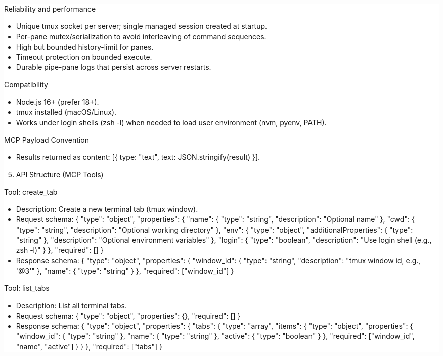Reliability and performance
- Unique tmux socket per server; single managed session created at startup.
- Per-pane mutex/serialization to avoid interleaving of command sequences.
- High but bounded history-limit for panes.
- Timeout protection on bounded execute.
- Durable pipe-pane logs that persist across server restarts.

Compatibility
- Node.js 16+ (prefer 18+).
- tmux installed (macOS/Linux).
- Works under login shells (zsh -l) when needed to load user environment (nvm, pyenv, PATH).

MCP Payload Convention
- Results returned as content: [{ type: "text", text: JSON.stringify(result) }].

5) API Structure (MCP Tools)

Tool: create_tab
- Description: Create a new terminal tab (tmux window).
- Request schema:
  {
    "type": "object",
    "properties": {
      "name": { "type": "string", "description": "Optional name" },
      "cwd": { "type": "string", "description": "Optional working directory" },
      "env": { "type": "object", "additionalProperties": { "type": "string" }, "description": "Optional environment variables" },
      "login": { "type": "boolean", "description": "Use login shell (e.g., zsh -l)" }
    },
    "required": []
  }
- Response schema:
  {
    "type": "object",
    "properties": {
      "window_id": { "type": "string", "description": "tmux window id, e.g., '@3'" },
      "name": { "type": "string" }
    },
    "required": ["window_id"]
  }

Tool: list_tabs
- Description: List all terminal tabs.
- Request schema:
  { "type": "object", "properties": {}, "required": [] }
- Response schema:
  {
    "type": "object",
    "properties": {
      "tabs": {
        "type": "array",
        "items": {
          "type": "object",
          "properties": {
            "window_id": { "type": "string" },
            "name": { "type": "string" },
            "active": { "type": "boolean" }
          },
          "required": ["window_id", "name", "active"]
        }
      }
    },
    "required": ["tabs"]
  }
